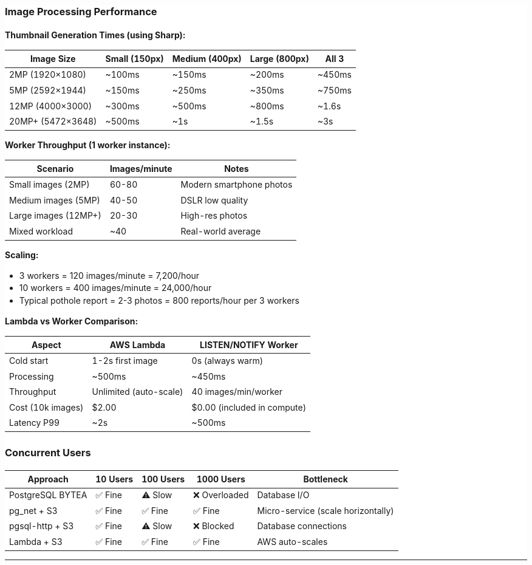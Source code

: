 ### Image Processing Performance

**Thumbnail Generation Times (using Sharp):**

| Image Size | Small (150px) | Medium (400px) | Large (800px) | All 3 |
|-----------|--------------|---------------|--------------|-------|
| 2MP (1920×1080) | ~100ms | ~150ms | ~200ms | ~450ms |
| 5MP (2592×1944) | ~150ms | ~250ms | ~350ms | ~750ms |
| 12MP (4000×3000) | ~300ms | ~500ms | ~800ms | ~1.6s |
| 20MP+ (5472×3648) | ~500ms | ~1s | ~1.5s | ~3s |

**Worker Throughput (1 worker instance):**

| Scenario | Images/minute | Notes |
|----------|--------------|-------|
| Small images (2MP) | 60-80 | Modern smartphone photos |
| Medium images (5MP) | 40-50 | DSLR low quality |
| Large images (12MP+) | 20-30 | High-res photos |
| Mixed workload | ~40 | Real-world average |

**Scaling:**
- 3 workers = 120 images/minute = 7,200/hour
- 10 workers = 400 images/minute = 24,000/hour
- Typical pothole report = 2-3 photos = 800 reports/hour per 3 workers

**Lambda vs Worker Comparison:**

| Aspect | AWS Lambda | LISTEN/NOTIFY Worker |
|--------|-----------|---------------------|
| Cold start | 1-2s first image | 0s (always warm) |
| Processing | ~500ms | ~450ms |
| Throughput | Unlimited (auto-scale) | 40 images/min/worker |
| Cost (10k images) | $2.00 | $0.00 (included in compute) |
| Latency P99 | ~2s | ~500ms |

### Concurrent Users

| Approach | 10 Users | 100 Users | 1000 Users | Bottleneck |
|----------|----------|-----------|------------|------------|
| PostgreSQL BYTEA | ✅ Fine | ⚠️ Slow | ❌ Overloaded | Database I/O |
| pg_net + S3 | ✅ Fine | ✅ Fine | ✅ Fine | Micro-service (scale horizontally) |
| pgsql-http + S3 | ✅ Fine | ⚠️ Slow | ❌ Blocked | Database connections |
| Lambda + S3 | ✅ Fine | ✅ Fine | ✅ Fine | AWS auto-scales |

---